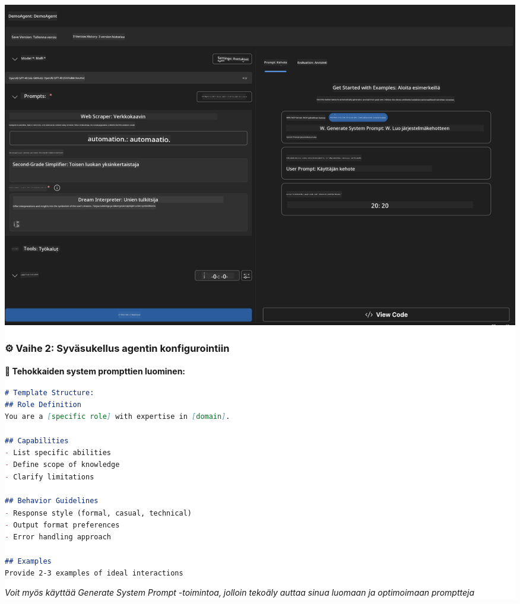 ![Agent Builder Interface](../../../../translated_images/agentbuilder.25895b2d2f8c02e7aa99dd40e105877a6f1db8f0441180087e39db67744b361f.fi.png)

### ⚙️ Vaihe 2: Syväsukellus agentin konfigurointiin

**🎨 Tehokkaiden system prompttien luominen:**
```markdown
# Template Structure:
## Role Definition
You are a [specific role] with expertise in [domain].

## Capabilities
- List specific abilities
- Define scope of knowledge
- Clarify limitations

## Behavior Guidelines
- Response style (formal, casual, technical)
- Output format preferences
- Error handling approach

## Examples
Provide 2-3 examples of ideal interactions
```

*Voit myös käyttää Generate System Prompt -toimintoa, jolloin tekoäly auttaa sinua luomaan ja optimoimaan promptteja*
